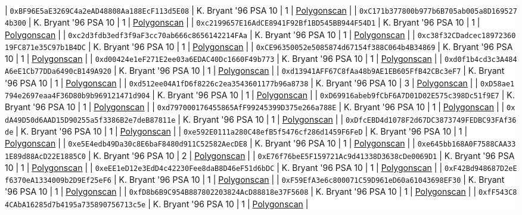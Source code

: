 | `0xBF96E5aE3269C4a2eAD48808Aa188EcF113d5E08` | K. Bryant '96 PSA 10 | 1 | [Polygonscan](https://polygonscan.com/tx/0xe86d81b66da4f38dca68adf566ebdc50a1ce74cd9a8d41c4c30076f29e6c472d) |
| `0xC171b377800b977b6B705ab005a8D1695274b300` | K. Bryant '96 PSA 10 | 1 | [Polygonscan](https://polygonscan.com/tx/0xc95d157239c95f7cad56332ae84c9008d074b832c1033fa6acf870314c8a68af) |
| `0xc2199657E16AdCE8941F92Bf1BD545BB944F54D1` | K. Bryant '96 PSA 10 | 1 | [Polygonscan](https://polygonscan.com/tx/0x0fbd7a4fb060aff6eecd5a7223e74fa00e73a91e105f2ffa54415f79c854a2c3) |
| `0xc2d3fdb3edf3f9aF3cc70ab666c8656142214FAa` | K. Bryant '96 PSA 10 | 1 | [Polygonscan](https://polygonscan.com/tx/0xe1712ea59c95c30352544a4d79ff447d031cf245c091f3de3656884b3fe2ea9b) |
| `0xc38f32CDadcec1897236019FC871e35C97b1B4DC` | K. Bryant '96 PSA 10 | 1 | [Polygonscan](https://polygonscan.com/tx/0x02bd43b0589b7998c1f3b7e6264ef5713061841453f0216e438259adc0abf84a) |
| `0xCE96350052e5085874d67154f388C064b4B34869` | K. Bryant '96 PSA 10 | 1 | [Polygonscan](https://polygonscan.com/tx/0x55281c95e774599c96393264eda429a9f919eaa4ca9d7aceb72a8e8eb4b98288) |
| `0xd00424e1eF271E2ee03a6EDAC40Dc1660F49b773` | K. Bryant '96 PSA 10 | 1 | [Polygonscan](https://polygonscan.com/tx/0x8685d607dd9c2ab704ed8e6c764cba549ab43463a359a16b4122eb5aa8d6a368) |
| `0xd0f1b4cd3c3A484A6eE1Cb77DDa6490cB149A920` | K. Bryant '96 PSA 10 | 1 | [Polygonscan](https://polygonscan.com/tx/0x2df4900b2a896b6d808e0052c1dfec231cfe56036d804878249bbe0f0927268c) |
| `0xd13941AFF67C8fAa48b9AE1EB605FfB42CBc3eF7` | K. Bryant '96 PSA 10 | 1 | [Polygonscan](https://polygonscan.com/tx/0x33b5e44587468f1c99b34de544cf87901e73e0744e11f30c358f267efdb663e2) |
| `0xd512ee04A1fD6f8226c2ea3543601177b96a8738` | K. Bryant '96 PSA 10 | 3 | [Polygonscan](https://polygonscan.com/tx/0x1878e6150c8856c6dab835bb5ea31f746e1af7212aab6a667cc1134acc315bbb) |
| `0xD58ae1794e2697eaa4F36D80b9b969121471d904` | K. Bryant '96 PSA 10 | 1 | [Polygonscan](https://polygonscan.com/tx/0x3417a5f2922f7647374a440aa7779a96af8f92cb26aac25010af57ca9a0da4e6) |
| `0xD69916abeb9fCbF6A7D01D02E575c398Dc51f9E7` | K. Bryant '96 PSA 10 | 1 | [Polygonscan](https://polygonscan.com/tx/0xdb515c563ce84fed9367806084581066b85e489c2dd762d964bea2fccf7aea7e) |
| `0xd797000176455865AfF99245399D375e266a788E` | K. Bryant '96 PSA 10 | 1 | [Polygonscan](https://polygonscan.com/tx/0x248a7e4fea435f517db63d1ac3def9421196ef604cd5fab41cb45b07459111cc) |
| `0xdA49D50d6AAD15D90255a5f3386B2e7deB87811e` | K. Bryant '96 PSA 10 | 1 | [Polygonscan](https://polygonscan.com/tx/0xb537501f0990058e2149cbea1c73f7fe08d1293df4bb4109879c8e8ee4d3deb0) |
| `0xDfcEBD4d1078F2d67DC3873749FEDBC93FAf36de` | K. Bryant '96 PSA 10 | 1 | [Polygonscan](https://polygonscan.com/tx/0x1e28af60ed6cc41bd9af174a04eb6b88b449ea3ef6cee6d4da31303203d716e9) |
| `0xe592E0111a280C48efB5f5476cf286d1459F6FeD` | K. Bryant '96 PSA 10 | 1 | [Polygonscan](https://polygonscan.com/tx/0xb3d0801fc8226c4c788783086f77197ee06d6c3fb25cb9d335229a58ba9c277c) |
| `0xe5E4edb49Da30c8E6baF8480d911C52582AecDE8` | K. Bryant '96 PSA 10 | 1 | [Polygonscan](https://polygonscan.com/tx/0x28b109406e992c01768122a8fdd24399c326227fc1143dec343c5f096895ca9b) |
| `0xe645bb168A0F7588CAA331E89d88AcD22E1885C0` | K. Bryant '96 PSA 10 | 2 | [Polygonscan](https://polygonscan.com/tx/0xa62dd46c951a8f04d59d5872947ce45da35c512b224c5f08c75ee3fdecb3a2fc) |
| `0xE76f76beE5F159721Ac9d41338D3638cDe0069D1` | K. Bryant '96 PSA 10 | 1 | [Polygonscan](https://polygonscan.com/tx/0xeabbc5efb7cd7624ace66c34bb248fba1a88ec792af2fb380cb9a5810e6e3bfc) |
| `0xeEE1eD12e3EdD4c42230Fee8daB8D46eF51d6bDC` | K. Bryant '96 PSA 10 | 1 | [Polygonscan](https://polygonscan.com/tx/0x209d64f335665cdd9489fb53dc92d252abe192bfa0e362446c52d13f82960ef2) |
| `0xF42Bd948687D2eEf6370eA1334009b2D9Ef25eF6` | K. Bryant '96 PSA 10 | 1 | [Polygonscan](https://polygonscan.com/tx/0x88b7eff5db13201a38b88a9cd0aeaf2c283cbd127942bfcc54e46c438825ffff) |
| `0xF59EfA3e6c800071C59D961eD60a61043698EF30` | K. Bryant '96 PSA 10 | 1 | [Polygonscan](https://polygonscan.com/tx/0xa124f9e09232aba84e496d6fd7da4edbefb06ce9ec9263aa99122f5110fa26ca) |
| `0xfD8b6B9C954B887802203824AcD88818e37F5608` | K. Bryant '96 PSA 10 | 1 | [Polygonscan](https://polygonscan.com/tx/0x94b990c95d93b99fc9f482554c15cc9f6b8ac9a9dd852b989246e7c371764031) |
| `0xfF543C84CAbA16285d7b4195a735890756713c5e` | K. Bryant '96 PSA 10 | 1 | [Polygonscan](https://polygonscan.com/tx/0xeab46cd915c3b9c76a7b18ae1be0df3ac5f83a4fdcfbb890bda0c7685d8aff44) |
